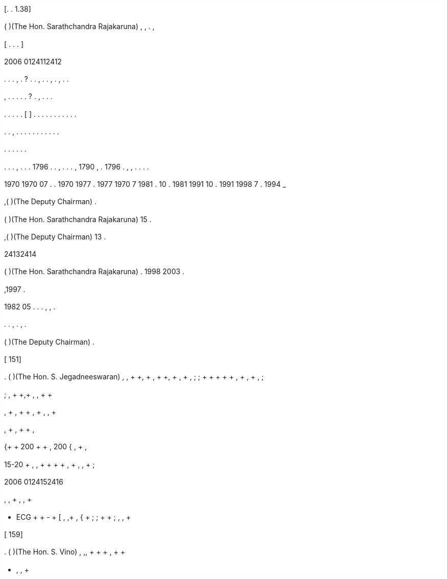 [. . 1.38]

( )(The Hon. Sarathchandra Rajakaruna) , , . ,

[ . . . ]

2006 0124112412

. . . , . ? . . , . . , . , . .

, . . . . . ? . , . . .

. . . . . [ ] . . . . . . . . . . .

. . , . . . . . . . . . . .

. . . . . .

. . . , . . . 1796 . . , . . . , 1790 , . 1796 . , , . . . .

1970 1970 07 . . 1970 1977 . 1977 1970 7 1981 . 10 . 1981 1991 10 . 1991 1998 7 . 1994 _

,( )(The Deputy Chairman) .

( )(The Hon. Sarathchandra Rajakaruna) 15 .

,( )(The Deputy Chairman) 13 .

24132414

( )(The Hon. Sarathchandra Rajakaruna) . 1998 2003 .

,1997 .

1982 05 . . . , , .

. . , . , .

( )(The Deputy Chairman) .

[ 151]

. ( )(The Hon. S. Jegadneeswaran) , , + +, + , + +, + , + , ; ; + + + + + , + , + , ;

; , + +,+ , , + +

, + , + + , + , , +

, + , + + ,

{+ + 200 + + , 200 { , + ,

15-20 + , , + + + + , + , , + ;

2006 0124152416

, , + , , +

+ ECG + + - + [ , ,+ , { + ; ; + + ; , , +

[ 159]

. ( )(The Hon. S. Vino) , ,, + + + , + +

+ , , +
